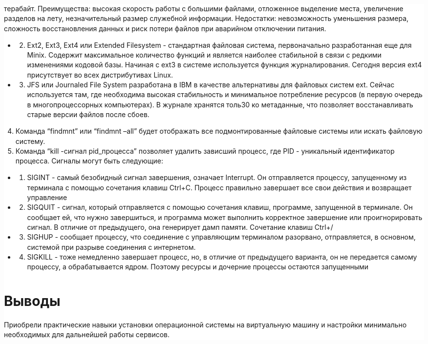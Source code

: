терабайт. Преимущества: высокая скорость работы с большими файлами, отложенное выделение места, увеличение разделов на лету, незначительный размер служебной информации. Недостатки: невозможность уменьшения размера, сложность восстановления данных и риск
потери файлов при аварийном отключении питания.
* 2. Ext2, Ext3, Ext4 или Extended Filesystem - стандартная файловая система,
первоначально разработанная еще для Minix. Содержит максимальное
количество функций и является наиболее стабильной в связи с редкими
изменениями кодовой базы. Начиная с ext3 в системе используется
функция журналирования. Сегодня версия ext4 присутствует во всех
дистрибутивах Linux.
* 3. JFS или Journaled File System разработана в IBM в качестве альтернативы для файловых систем ext. Сейчас используется там, где необходима
высокая стабильность и минимальное потребление ресурсов (в первую
очередь в многопроцессорных компьютерах). В журнале хранятся толь30
ко метаданные, что позволяет восстанавливать старые версии файлов
после сбоев.
4. Команда “findmnt” или “findmnt –all” будет отображать все подмонтированные файловые системы или искать файловую систему.
5. Команда “kill -сигнал pid_процесса” позволяет удалить зависший процесс,
где PID - уникальный идентификатор процесса. Сигналы могут быть следующие:
* 1. SIGINT - самый безобидный сигнал завершения, означает Interrupt. Он
отправляется процессу, запущенному из терминала с помощью сочетания клавиш Ctrl+C. Процесс правильно завершает все свои действия и
возвращает управление
* 2. SIGQUIT - сигнал, который отправляется с помощью сочетания клавиш,
программе, запущенной в терминале. Он сообщает ей, что нужно завершиться, и программа может выполнить корректное завершение или
проигнорировать сигнал. В отличие от предыдущего, она генерирует
дамп памяти. Сочетание клавиш Ctrl+/
* 3. SIGHUP - сообщает процессу, что соединение с управляющим терминалом разорвано, отправляется, в основном, системой при разрыве
соединения с интернетом.

* 4. SIGKILL - тоже немедленно завершает процесс, но, в отличие от предыдущего варианта, он не передается самому процессу, а обрабатывается
ядром. Поэтому ресурсы и дочерние процессы остаются запущенными

# Выводы

Приобрели практические навыки установки операционной системы на виртуальную машину и настройки минимально необходимых для дальнейшей работы сервисов.

